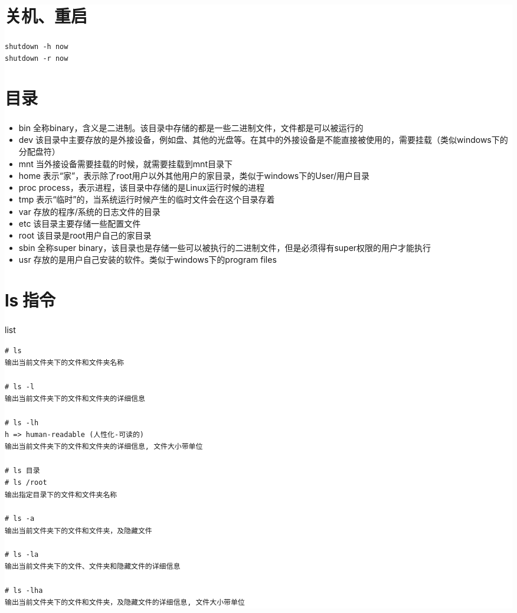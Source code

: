 # 关机、重启

```
shutdown -h now
shutdown -r now
```

# 目录

* bin 全称binary，含义是二进制。该目录中存储的都是一些二进制文件，文件都是可以被运行的
* dev 该目录中主要存放的是外接设备，例如盘、其他的光盘等。在其中的外接设备是不能直接被使用的，需要挂载（类似windows下的分配盘符）
* mnt 当外接设备需要挂载的时候，就需要挂载到mnt目录下
* home 表示“家”，表示除了root用户以外其他用户的家目录，类似于windows下的User/用户目录
* proc process，表示进程，该目录中存储的是Linux运行时候的进程
* tmp 表示“临时”的，当系统运行时候产生的临时文件会在这个目录存着
* var 存放的程序/系统的日志文件的目录
* etc 该目录主要存储一些配置文件
* root 该目录是root用户自己的家目录
* sbin 全称super binary，该目录也是存储一些可以被执行的二进制文件，但是必须得有super权限的用户才能执行
* usr 存放的是用户自己安装的软件。类似于windows下的program files


# ls 指令

list

```
# ls
输出当前文件夹下的文件和文件夹名称

# ls -l
输出当前文件夹下的文件和文件夹的详细信息

# ls -lh
h => human-readable (人性化-可读的)
输出当前文件夹下的文件和文件夹的详细信息, 文件大小带单位

# ls 目录
# ls /root
输出指定目录下的文件和文件夹名称

# ls -a
输出当前文件夹下的文件和文件夹，及隐藏文件

# ls -la
输出当前文件夹下的文件、文件夹和隐藏文件的详细信息

# ls -lha
输出当前文件夹下的文件和文件夹，及隐藏文件的详细信息, 文件大小带单位
```
